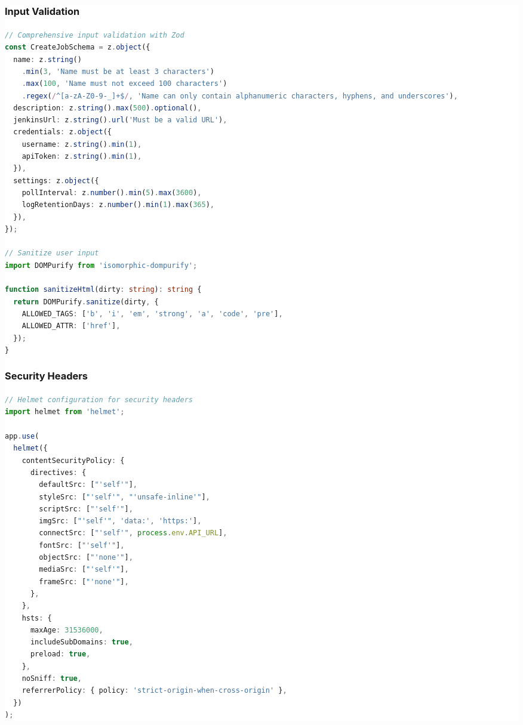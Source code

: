 ### Input Validation

```typescript
// Comprehensive input validation with Zod
const CreateJobSchema = z.object({
  name: z.string()
    .min(3, 'Name must be at least 3 characters')
    .max(100, 'Name must not exceed 100 characters')
    .regex(/^[a-zA-Z0-9-_]+$/, 'Name can only contain alphanumeric characters, hyphens, and underscores'),
  description: z.string().max(500).optional(),
  jenkinsUrl: z.string().url('Must be a valid URL'),
  credentials: z.object({
    username: z.string().min(1),
    apiToken: z.string().min(1),
  }),
  settings: z.object({
    pollInterval: z.number().min(5).max(3600),
    logRetentionDays: z.number().min(1).max(365),
  }),
});

// Sanitize user input
import DOMPurify from 'isomorphic-dompurify';

function sanitizeHtml(dirty: string): string {
  return DOMPurify.sanitize(dirty, {
    ALLOWED_TAGS: ['b', 'i', 'em', 'strong', 'a', 'code', 'pre'],
    ALLOWED_ATTR: ['href'],
  });
}
```

### Security Headers

```typescript
// Helmet configuration for security headers
import helmet from 'helmet';

app.use(
  helmet({
    contentSecurityPolicy: {
      directives: {
        defaultSrc: ["'self'"],
        styleSrc: ["'self'", "'unsafe-inline'"],
        scriptSrc: ["'self'"],
        imgSrc: ["'self'", 'data:', 'https:'],
        connectSrc: ["'self'", process.env.API_URL],
        fontSrc: ["'self'"],
        objectSrc: ["'none'"],
        mediaSrc: ["'self'"],
        frameSrc: ["'none'"],
      },
    },
    hsts: {
      maxAge: 31536000,
      includeSubDomains: true,
      preload: true,
    },
    noSniff: true,
    referrerPolicy: { policy: 'strict-origin-when-cross-origin' },
  })
);
```
